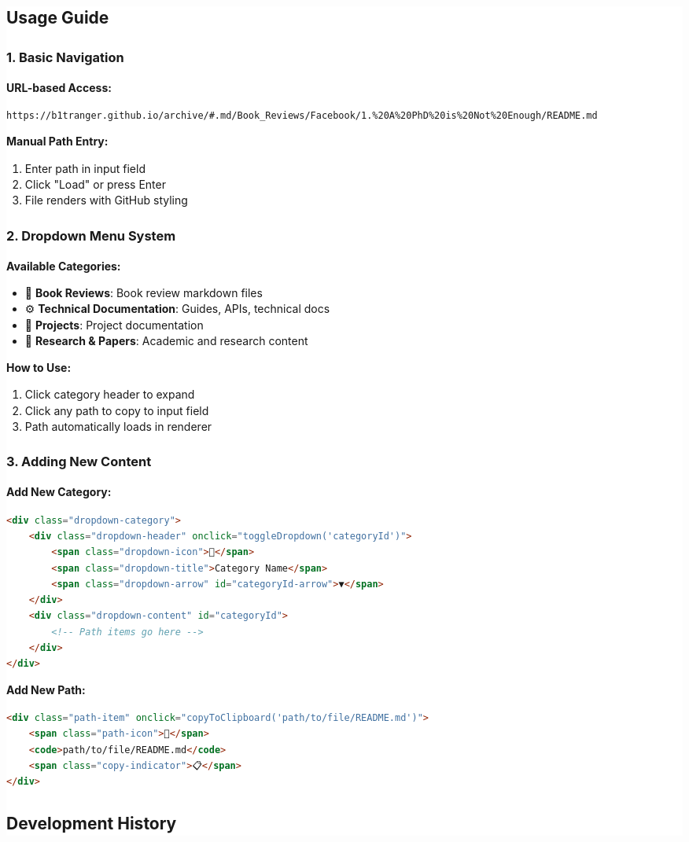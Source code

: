 ## Usage Guide

### 1. Basic Navigation

**URL-based Access:**
```
https://b1tranger.github.io/archive/#.md/Book_Reviews/Facebook/1.%20A%20PhD%20is%20Not%20Enough/README.md
```

**Manual Path Entry:**
1. Enter path in input field
2. Click "Load" or press Enter
3. File renders with GitHub styling

### 2. Dropdown Menu System

**Available Categories:**
- 📖 **Book Reviews**: Book review markdown files
- ⚙️ **Technical Documentation**: Guides, APIs, technical docs
- 🚀 **Projects**: Project documentation
- 🔬 **Research & Papers**: Academic and research content

**How to Use:**
1. Click category header to expand
2. Click any path to copy to input field
3. Path automatically loads in renderer

### 3. Adding New Content

**Add New Category:**
```html
<div class="dropdown-category">
    <div class="dropdown-header" onclick="toggleDropdown('categoryId')">
        <span class="dropdown-icon">🎯</span>
        <span class="dropdown-title">Category Name</span>
        <span class="dropdown-arrow" id="categoryId-arrow">▼</span>
    </div>
    <div class="dropdown-content" id="categoryId">
        <!-- Path items go here -->
    </div>
</div>
```

**Add New Path:**
```html
<div class="path-item" onclick="copyToClipboard('path/to/file/README.md')">
    <span class="path-icon">📄</span>
    <code>path/to/file/README.md</code>
    <span class="copy-indicator">📋</span>
</div>
```

## Development History

